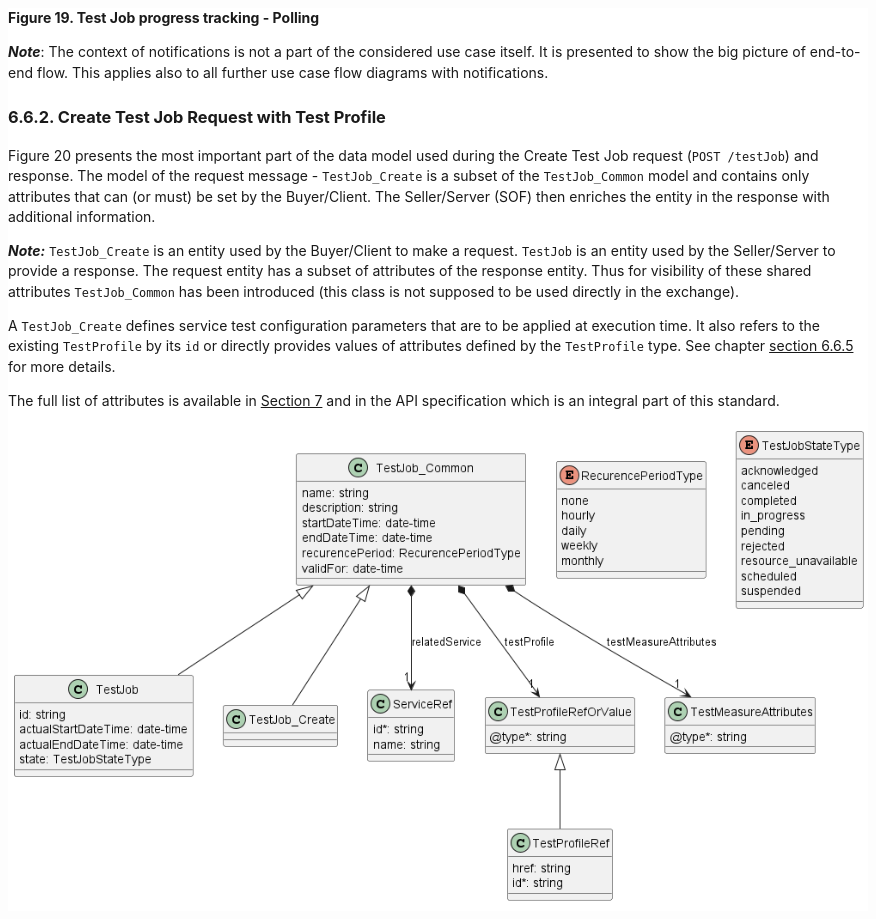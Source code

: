 **Figure 19. Test Job progress tracking - Polling**

**_Note_**: The context of notifications is not a part of the considered use
case itself. It is presented to show the big picture of end-to-end flow. This
applies also to all further use case flow diagrams with notifications.

### 6.6.2. Create Test Job Request with Test Profile

Figure 20 presents the most important part of the data model used during
the Create Test Job request (`POST /testJob`) and response. The 
model of the request message - `TestJob_Create` is a subset of the 
`TestJob_Common` model and contains only attributes that can (or must) be set 
by the Buyer/Client. The Seller/Server (SOF) then enriches the entity in the
response with additional information.

**_Note:_** `TestJob_Create` is an entity
used by the Buyer/Client to make a request. `TestJob` is an entity
used by the Seller/Server to provide a response. The request entity has a
subset of attributes of the response entity. Thus for visibility of these
shared attributes `TestJob_Common` has been
introduced (this class is not supposed to be used directly in the exchange).

A `TestJob_Create` defines service test configuration parameters that are
to be applied at execution time. It also refers to the existing `TestProfile` by its `id` or 
directly provides values of attributes defined by the `TestProfile` 
type. See chapter [section 6.6.5](#665-relationship-to-test-profile) 
for more details.

The full list of attributes is available in [Section 7](#7-api-details) and in
the API specification which is an integral part of this standard.


![Figure 20: Test Job with Test Profile Key Entities](serviceTest/media/testJobModel.png)
